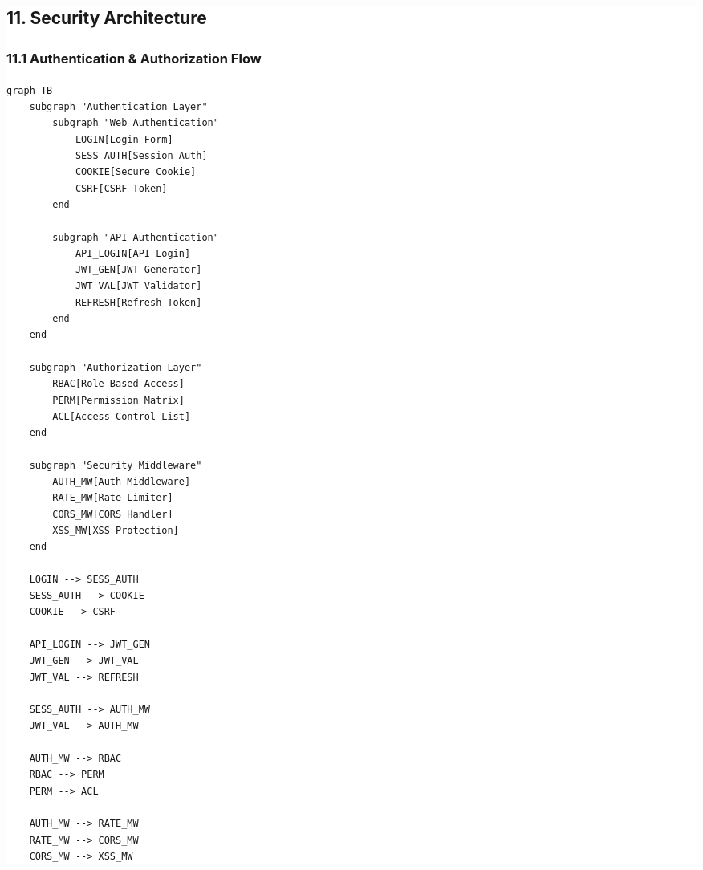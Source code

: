 
## 11. Security Architecture

### 11.1 Authentication & Authorization Flow

```mermaid
graph TB
    subgraph "Authentication Layer"
        subgraph "Web Authentication"
            LOGIN[Login Form]
            SESS_AUTH[Session Auth]
            COOKIE[Secure Cookie]
            CSRF[CSRF Token]
        end
        
        subgraph "API Authentication"
            API_LOGIN[API Login]
            JWT_GEN[JWT Generator]
            JWT_VAL[JWT Validator]
            REFRESH[Refresh Token]
        end
    end
    
    subgraph "Authorization Layer"
        RBAC[Role-Based Access]
        PERM[Permission Matrix]
        ACL[Access Control List]
    end
    
    subgraph "Security Middleware"
        AUTH_MW[Auth Middleware]
        RATE_MW[Rate Limiter]
        CORS_MW[CORS Handler]
        XSS_MW[XSS Protection]
    end
    
    LOGIN --> SESS_AUTH
    SESS_AUTH --> COOKIE
    COOKIE --> CSRF
    
    API_LOGIN --> JWT_GEN
    JWT_GEN --> JWT_VAL
    JWT_VAL --> REFRESH
    
    SESS_AUTH --> AUTH_MW
    JWT_VAL --> AUTH_MW
    
    AUTH_MW --> RBAC
    RBAC --> PERM
    PERM --> ACL
    
    AUTH_MW --> RATE_MW
    RATE_MW --> CORS_MW
    CORS_MW --> XSS_MW
```
